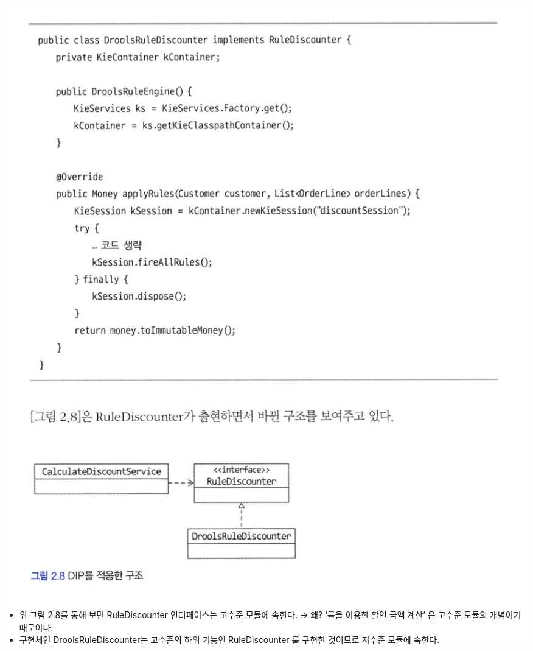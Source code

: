 ![](/book/Starting-with-Domain-Driven-Design/img/Starting-with-Domain-Driven-Design-2-7.png)

- 위 그림 2.8를 통해 보면 RuleDiscounter 인터페이스는 고수준 모듈에 속한다. → 왜? ‘룰을 이용한 할인 금액 계산’ 은 고수준 모듈의 개념이기 때문이다.
- 구현체인 DroolsRuleDiscounter는 고수준의 하위 기능인 RuleDiscounter 를 구현한 것이므로 저수준 모듈에 속한다.
